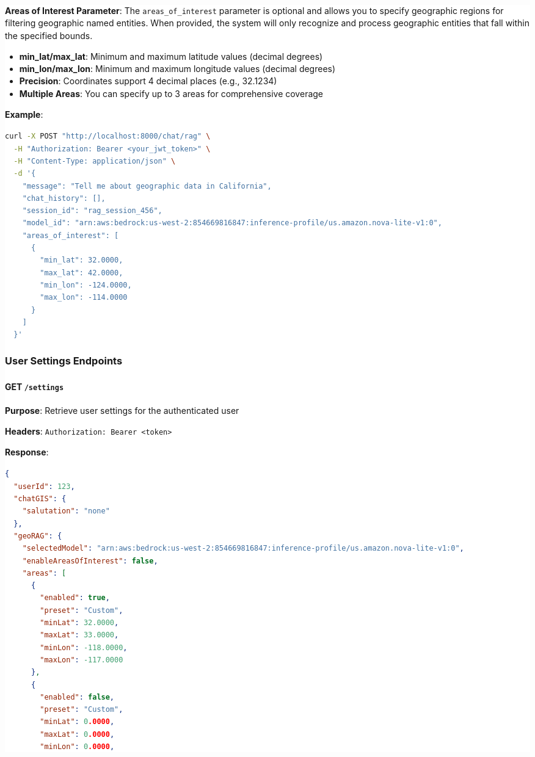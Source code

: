 **Areas of Interest Parameter**:
The `areas_of_interest` parameter is optional and allows you to specify geographic regions for filtering geographic named entities. When provided, the system will only recognize and process geographic entities that fall within the specified bounds.

- **min_lat/max_lat**: Minimum and maximum latitude values (decimal degrees)
- **min_lon/max_lon**: Minimum and maximum longitude values (decimal degrees)
- **Precision**: Coordinates support 4 decimal places (e.g., 32.1234)
- **Multiple Areas**: You can specify up to 3 areas for comprehensive coverage

**Example**:
```bash
curl -X POST "http://localhost:8000/chat/rag" \
  -H "Authorization: Bearer <your_jwt_token>" \
  -H "Content-Type: application/json" \
  -d '{
    "message": "Tell me about geographic data in California",
    "chat_history": [],
    "session_id": "rag_session_456",
    "model_id": "arn:aws:bedrock:us-west-2:854669816847:inference-profile/us.amazon.nova-lite-v1:0",
    "areas_of_interest": [
      {
        "min_lat": 32.0000,
        "max_lat": 42.0000,
        "min_lon": -124.0000,
        "max_lon": -114.0000
      }
    ]
  }'
```

### User Settings Endpoints

#### GET `/settings`

**Purpose**: Retrieve user settings for the authenticated user

**Headers**: `Authorization: Bearer <token>`

**Response**:
```json
{
  "userId": 123,
  "chatGIS": {
    "salutation": "none"
  },
  "geoRAG": {
    "selectedModel": "arn:aws:bedrock:us-west-2:854669816847:inference-profile/us.amazon.nova-lite-v1:0",
    "enableAreasOfInterest": false,
    "areas": [
      {
        "enabled": true,
        "preset": "Custom",
        "minLat": 32.0000,
        "maxLat": 33.0000,
        "minLon": -118.0000,
        "maxLon": -117.0000
      },
      {
        "enabled": false,
        "preset": "Custom",
        "minLat": 0.0000,
        "maxLat": 0.0000,
        "minLon": 0.0000,
```